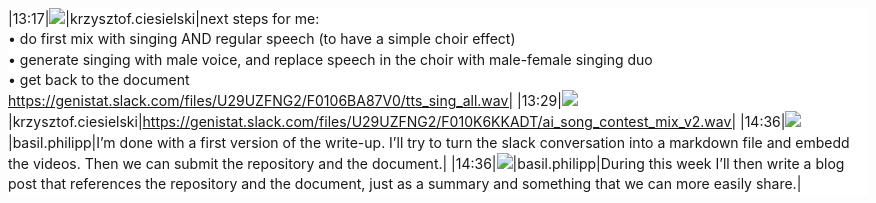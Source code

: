 |13:17|![](https://avatars.slack-edge.com/2016-09-10/78364952405_307bfb1fba253100baf7_72.jpg)|krzysztof.ciesielski|next steps for me:<br>• do first mix with singing AND regular speech (to have a simple choir effect)<br>• generate singing with male voice, and replace speech in the choir with male-female singing duo<br>• get back to the document<br>https://genistat.slack.com/files/U29UZFNG2/F0106BA87V0/tts_sing_all.wav|
|13:29|![](https://avatars.slack-edge.com/2016-09-10/78364952405_307bfb1fba253100baf7_72.jpg)|krzysztof.ciesielski|https://genistat.slack.com/files/U29UZFNG2/F010K6KKADT/ai_song_contest_mix_v2.wav|
|14:36|![](https://avatars.slack-edge.com/2017-08-30/233072577856_96c33d6ed2f910552034_72.png)|basil.philipp|I’m done with a first version of the write-up. I’ll try to turn the slack conversation into a markdown file and embedd the videos. Then we can submit the repository and the document.|
|14:36|![](https://avatars.slack-edge.com/2017-08-30/233072577856_96c33d6ed2f910552034_72.png)|basil.philipp|During this week I’ll then write a blog post that references the repository and the document, just as a summary and something that we can more easily share.|
